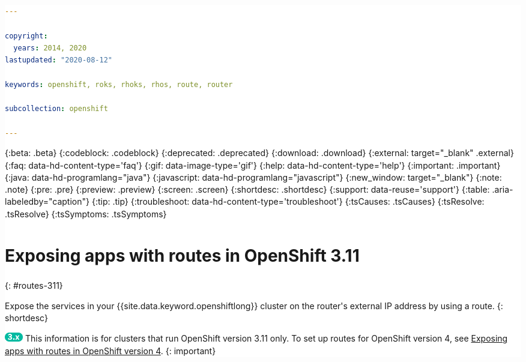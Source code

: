 ```yaml
---

copyright:
  years: 2014, 2020
lastupdated: "2020-08-12"

keywords: openshift, roks, rhoks, rhos, route, router

subcollection: openshift

---
```


{:beta: .beta}
{:codeblock: .codeblock}
{:deprecated: .deprecated}
{:download: .download}
{:external: target="_blank" .external}
{:faq: data-hd-content-type='faq'}
{:gif: data-image-type='gif'}
{:help: data-hd-content-type='help'}
{:important: .important}
{:java: data-hd-programlang="java"}
{:javascript: data-hd-programlang="javascript"}
{:new_window: target="_blank"}
{:note: .note}
{:pre: .pre}
{:preview: .preview}
{:screen: .screen}
{:shortdesc: .shortdesc}
{:support: data-reuse='support'}
{:table: .aria-labeledby="caption"}
{:tip: .tip}
{:troubleshoot: data-hd-content-type='troubleshoot'}
{:tsCauses: .tsCauses}
{:tsResolve: .tsResolve}
{:tsSymptoms: .tsSymptoms}



# Exposing apps with routes in OpenShift 3.11
{: #routes-311}

Expose the services in your {{site.data.keyword.openshiftlong}} cluster on the router's external IP address by using a route.
{: shortdesc}

<img src="images/icon-version-311.png" alt="Version 3.11 icon" width="30" style="width:30px; border-style: none"/> This information is for clusters that run OpenShift version 3.11 only. To set up routes for OpenShift version 4, see [Exposing apps with routes in OpenShift version 4](/docs/openshift?topic=openshift-openshift_routes).
{: important}
